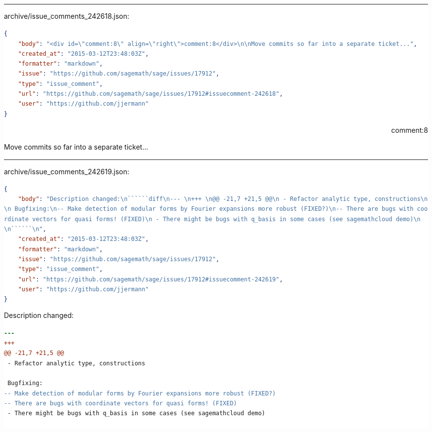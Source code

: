 


---

archive/issue_comments_242618.json:
```json
{
    "body": "<div id=\"comment:8\" align=\"right\">comment:8</div>\n\nMove commits so far into a separate ticket...",
    "created_at": "2015-03-12T23:48:03Z",
    "formatter": "markdown",
    "issue": "https://github.com/sagemath/sage/issues/17912",
    "type": "issue_comment",
    "url": "https://github.com/sagemath/sage/issues/17912#issuecomment-242618",
    "user": "https://github.com/jjermann"
}
```

<div id="comment:8" align="right">comment:8</div>

Move commits so far into a separate ticket...



---

archive/issue_comments_242619.json:
```json
{
    "body": "Description changed:\n``````diff\n--- \n+++ \n@@ -21,7 +21,5 @@\n - Refactor analytic type, constructions\n \n Bugfixing:\n-- Make detection of modular forms by Fourier expansions more robust (FIXED?)\n-- There are bugs with coordinate vectors for quasi forms! (FIXED)\n - There might be bugs with q_basis in some cases (see sagemathcloud demo)\n \n``````\n",
    "created_at": "2015-03-12T23:48:03Z",
    "formatter": "markdown",
    "issue": "https://github.com/sagemath/sage/issues/17912",
    "type": "issue_comment",
    "url": "https://github.com/sagemath/sage/issues/17912#issuecomment-242619",
    "user": "https://github.com/jjermann"
}
```

Description changed:
``````diff
--- 
+++ 
@@ -21,7 +21,5 @@
 - Refactor analytic type, constructions
 
 Bugfixing:
-- Make detection of modular forms by Fourier expansions more robust (FIXED?)
-- There are bugs with coordinate vectors for quasi forms! (FIXED)
 - There might be bugs with q_basis in some cases (see sagemathcloud demo)
 
``````
